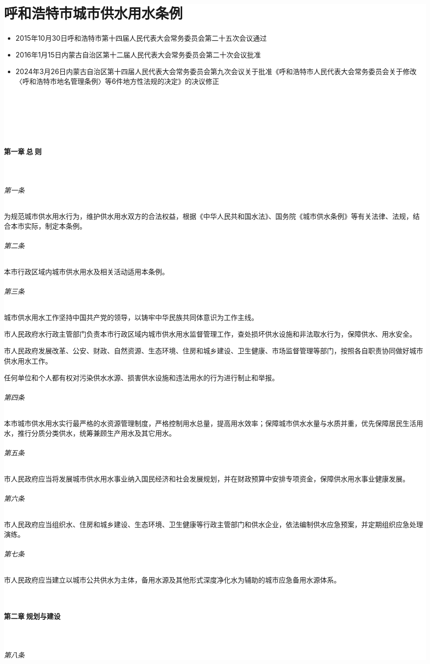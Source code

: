 # 呼和浩特市城市供水用水条例

- 2015年10月30日呼和浩特市第十四届人民代表大会常务委员会第二十五次会议通过

- 2016年1月15日内蒙古自治区第十二届人民代表大会常务委员会第二十次会议批准

- 2024年3月26日内蒙古自治区第十四届人民代表大会常务委员会第九次会议关于批准《呼和浩特市人民代表大会常务委员会关于修改〈呼和浩特市地名管理条例〉等6件地方性法规的决定》的决议修正



​

​

​

#### 第一章 总 则

​

###### 第一条

为规范城市供水用水行为，维护供水用水双方的合法权益，根据《中华人民共和国水法》、国务院《城市供水条例》等有关法律、法规，结合本市实际，制定本条例。

###### 第二条

本市行政区域内城市供水用水及相关活动适用本条例。

###### 第三条

城市供水用水工作坚持中国共产党的领导，以铸牢中华民族共同体意识为工作主线。

市人民政府水行政主管部门负责本市行政区域内城市供水用水监督管理工作，查处损坏供水设施和非法取水行为，保障供水、用水安全。

市人民政府发展改革、公安、财政、自然资源、生态环境、住房和城乡建设、卫生健康、市场监督管理等部门，按照各自职责协同做好城市供水用水工作。

任何单位和个人都有权对污染供水水源、损害供水设施和违法用水的行为进行制止和举报。

###### 第四条

本市城市供水用水实行最严格的水资源管理制度，严格控制用水总量，提高用水效率；保障城市供水水量与水质并重，优先保障居民生活用水，推行分质分类供水，统筹兼顾生产用水及其它用水。

###### 第五条

市人民政府应当将发展城市供水用水事业纳入国民经济和社会发展规划，并在财政预算中安排专项资金，保障供水用水事业健康发展。

###### 第六条

市人民政府应当组织水、住房和城乡建设、生态环境、卫生健康等行政主管部门和供水企业，依法编制供水应急预案，并定期组织应急处理演练。

###### 第七条

市人民政府应当建立以城市公共供水为主体，备用水源及其他形式深度净化水为辅助的城市应急备用水源体系。

​

#### 第二章 规划与建设

​

###### 第八条

